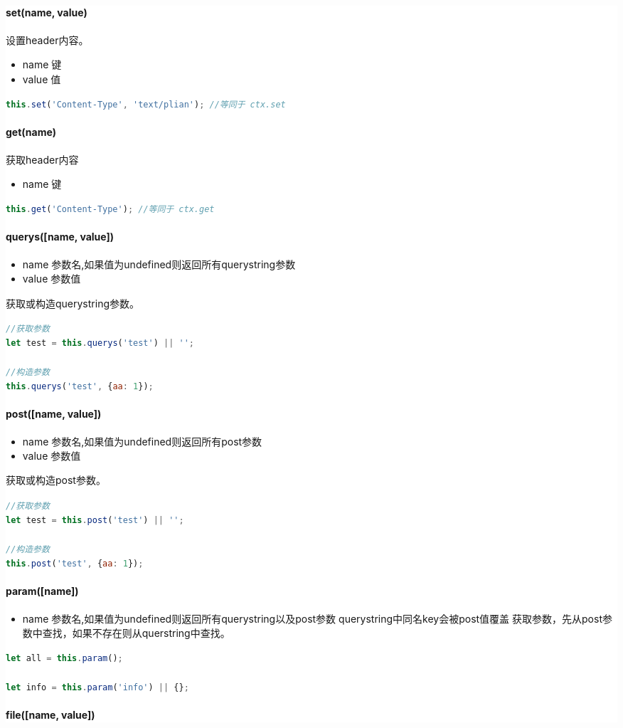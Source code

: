 #### set(name, value)

设置header内容。

* name 键
* value 值

```js
this.set('Content-Type', 'text/plian'); //等同于 ctx.set
```

#### get(name)

获取header内容
* name 键

```js
this.get('Content-Type'); //等同于 ctx.get
```


#### querys([name, value])

* name 参数名,如果值为undefined则返回所有querystring参数
* value 参数值

获取或构造querystring参数。

```js
//获取参数
let test = this.querys('test') || '';

//构造参数
this.querys('test', {aa: 1});
```

#### post([name, value])

* name 参数名,如果值为undefined则返回所有post参数
* value 参数值

获取或构造post参数。

```js
//获取参数
let test = this.post('test') || '';

//构造参数
this.post('test', {aa: 1});
```

#### param([name])
* name 参数名,如果值为undefined则返回所有querystring以及post参数
        querystring中同名key会被post值覆盖
获取参数，先从post参数中查找，如果不存在则从querstring中查找。

```js
let all = this.param();

let info = this.param('info') || {};

```
#### file([name, value])
